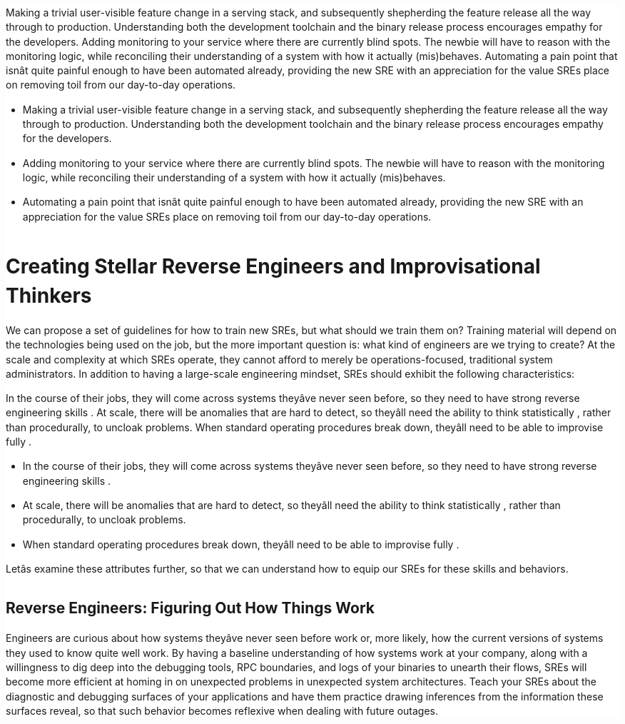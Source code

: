 Making a trivial user-visible feature change in a serving stack, and subsequently shepherding the feature release all the way through to production. Understanding both the development toolchain and the binary release process encourages empathy for the developers. Adding monitoring to your service where there are currently blind spots. The newbie will have to reason with the monitoring logic, while reconciling their understanding of a system with how it actually (mis)behaves. Automating a pain point that isnât quite painful enough to have been automated already, providing the new SRE with an appreciation for the value SREs place on removing toil from our day-to-day operations.

- Making a trivial user-visible feature change in a serving stack, and subsequently shepherding the feature release all the way through to production. Understanding both the development toolchain and the binary release process encourages empathy for the developers.

- Adding monitoring to your service where there are currently blind spots. The newbie will have to reason with the monitoring logic, while reconciling their understanding of a system with how it actually (mis)behaves.

- Automating a pain point that isnât quite painful enough to have been automated already, providing the new SRE with an appreciation for the value SREs place on removing toil from our day-to-day operations.

# Creating Stellar Reverse Engineers and Improvisational Thinkers

We can propose a set of guidelines for how to train new SREs, but what should we train them on? Training material will depend on the technologies being used on the job, but the more important question is: what kind of engineers are we trying to create? At the scale and complexity at which SREs operate, they cannot afford to merely be operations-focused, traditional system administrators. In addition to having a large-scale engineering mindset, SREs should exhibit the following characteristics:

In the course of their jobs, they will come across systems theyâve never seen before, so they need to have strong reverse engineering skills . At scale, there will be anomalies that are hard to detect, so theyâll need the ability to think statistically , rather than procedurally, to uncloak problems. When standard operating procedures break down, theyâll need to be able to improvise fully .

- In the course of their jobs, they will come across systems theyâve never seen before, so they need to have strong reverse engineering skills .

- At scale, there will be anomalies that are hard to detect, so theyâll need the ability to think statistically , rather than procedurally, to uncloak problems.

- When standard operating procedures break down, theyâll need to be able to improvise fully .

Letâs examine these attributes further, so that we can understand how to equip our SREs for these skills and behaviors.

## Reverse Engineers: Figuring Out How Things Work

Engineers are curious about how systems theyâve never seen before work or, more likely, how the current versions of systems they used to know quite well work. By having a baseline understanding of how systems work at your company, along with a willingness to dig deep into the debugging tools, RPC boundaries, and logs of your binaries to unearth their flows, SREs will become more efficient at homing in on unexpected problems in unexpected system architectures. Teach your SREs about the diagnostic and debugging surfaces of your applications and have them practice drawing inferences from the information these surfaces reveal, so that such behavior becomes reflexive when dealing with future outages.
